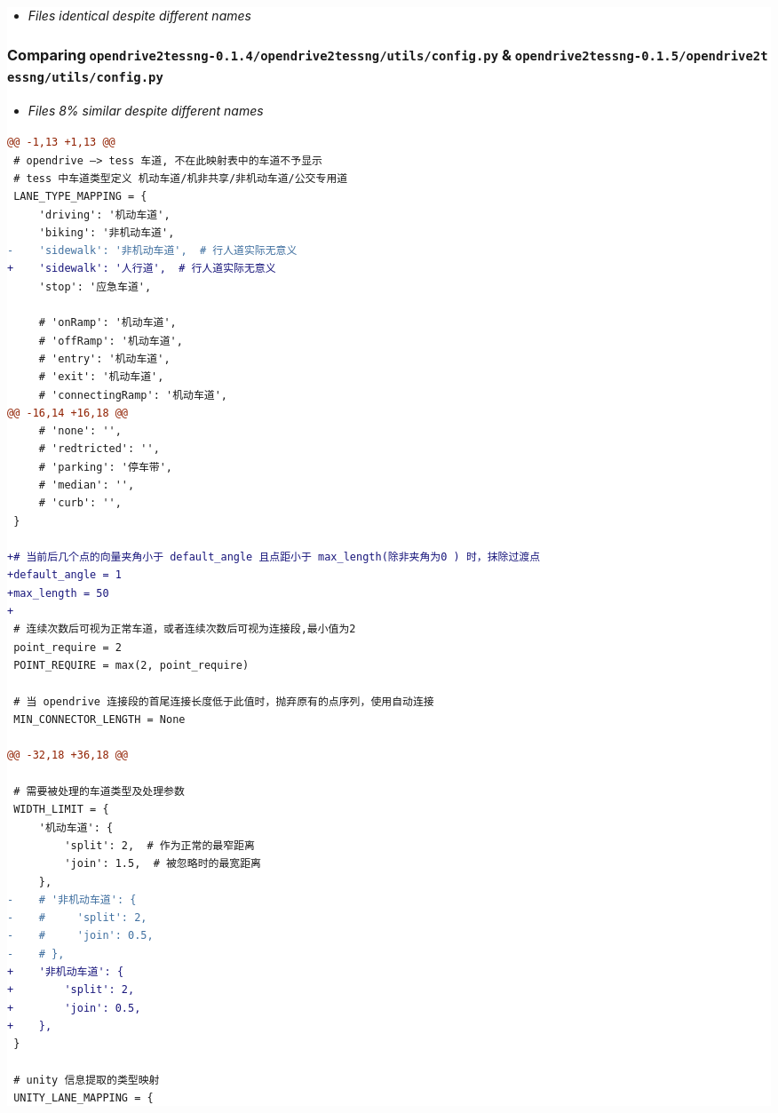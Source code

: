  * *Files identical despite different names*

### Comparing `opendrive2tessng-0.1.4/opendrive2tessng/utils/config.py` & `opendrive2tessng-0.1.5/opendrive2tessng/utils/config.py`

 * *Files 8% similar despite different names*

```diff
@@ -1,13 +1,13 @@
 # opendrive —> tess 车道, 不在此映射表中的车道不予显示
 # tess 中车道类型定义 机动车道/机非共享/非机动车道/公交专用道
 LANE_TYPE_MAPPING = {
     'driving': '机动车道',
     'biking': '非机动车道',
-    'sidewalk': '非机动车道',  # 行人道实际无意义
+    'sidewalk': '人行道',  # 行人道实际无意义
     'stop': '应急车道',
 
     # 'onRamp': '机动车道',
     # 'offRamp': '机动车道',
     # 'entry': '机动车道',
     # 'exit': '机动车道',
     # 'connectingRamp': '机动车道',
@@ -16,14 +16,18 @@
     # 'none': '',
     # 'redtricted': '',
     # 'parking': '停车带',
     # 'median': '',
     # 'curb': '',
 }
 
+# 当前后几个点的向量夹角小于 default_angle 且点距小于 max_length(除非夹角为0 ) 时，抹除过渡点
+default_angle = 1
+max_length = 50
+
 # 连续次数后可视为正常车道，或者连续次数后可视为连接段,最小值为2
 point_require = 2
 POINT_REQUIRE = max(2, point_require)
 
 # 当 opendrive 连接段的首尾连接长度低于此值时，抛弃原有的点序列，使用自动连接
 MIN_CONNECTOR_LENGTH = None
 
@@ -32,18 +36,18 @@
 
 # 需要被处理的车道类型及处理参数
 WIDTH_LIMIT = {
     '机动车道': {
         'split': 2,  # 作为正常的最窄距离
         'join': 1.5,  # 被忽略时的最宽距离
     },
-    # '非机动车道': {
-    #     'split': 2,
-    #     'join': 0.5,
-    # },
+    '非机动车道': {
+        'split': 2,
+        'join': 0.5,
+    },
 }
 
 # unity 信息提取的类型映射
 UNITY_LANE_MAPPING = {
```
